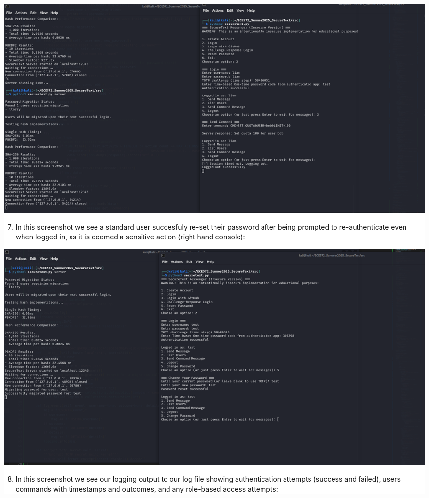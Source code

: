 ![](Task-6/SessionLo9goutAfterExceededCommands(Lowamounttest).png)

7. In this screenshot we see a standard user succesfuly re-set their password after being prompted to re-authenticate even when logged in, as it is deemed a sensitive action (right hand console):

![](Task-6/BasicUserAskedForPasswordorTOTPWhenPasswordResetting.png)

8. In this screenshot we see our logging output to our log file showing authentication attempts (success and failed), users commands with timestamps and outcomes, and any role-based access attempts:
